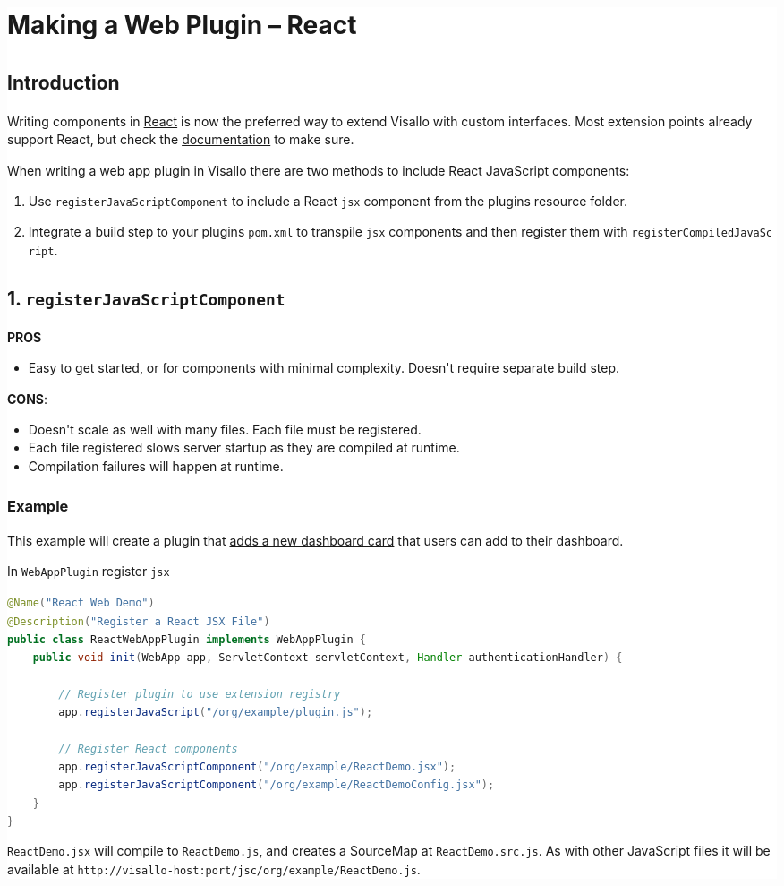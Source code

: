 # Making a Web Plugin – React

## Introduction

Writing components in [React](https://facebook.github.io/react) is now the preferred way to extend Visallo with custom interfaces. Most extension points already support React, but check the [documentation](../extension-points/front-end/index.md) to make sure.

When writing a web app plugin in Visallo there are two methods to include React JavaScript components:

1. Use `registerJavaScriptComponent` to include a React `jsx` component from the plugins resource folder.

2. Integrate a build step to your plugins `pom.xml` to transpile `jsx` components and then register them with `registerCompiledJavaScript`.

## 1. `registerJavaScriptComponent`

**PROS**
* Easy to get started, or for components with minimal complexity. Doesn't require separate build step.

**CONS**: 
* Doesn't scale as well with many files. Each file must be registered.
* Each file registered slows server startup as they are compiled at runtime.
* Compilation failures will happen at runtime.

### Example

This example will create a plugin that [adds a new dashboard card](../extension-points/front-end/dashboard/item.md) that users can add to their dashboard.

In `WebAppPlugin` register `jsx`

```java
@Name("React Web Demo")
@Description("Register a React JSX File")
public class ReactWebAppPlugin implements WebAppPlugin {
    public void init(WebApp app, ServletContext servletContext, Handler authenticationHandler) {

        // Register plugin to use extension registry
        app.registerJavaScript("/org/example/plugin.js");

        // Register React components
        app.registerJavaScriptComponent("/org/example/ReactDemo.jsx");
        app.registerJavaScriptComponent("/org/example/ReactDemoConfig.jsx");
    }
}
```

`ReactDemo.jsx` will compile to `ReactDemo.js`, and creates a SourceMap at `ReactDemo.src.js`. As with other JavaScript files it will be available at `http://visallo-host:port/jsc/org/example/ReactDemo.js`.
